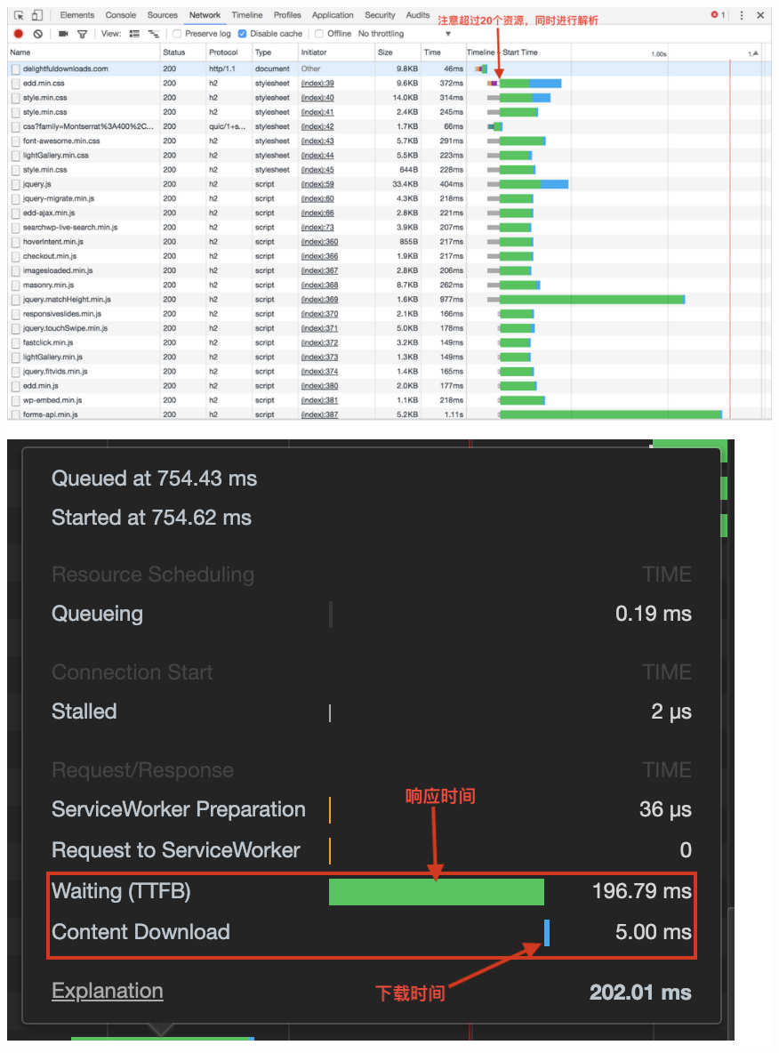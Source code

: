 ![](https://raw.githubusercontent.com/HXWfromDJTU/blog/master/blog_assets/http2_multiplex_2.png)

![](https://raw.githubusercontent.com/HXWfromDJTU/blog/master/blog_assets/timeline_detail.png)     
